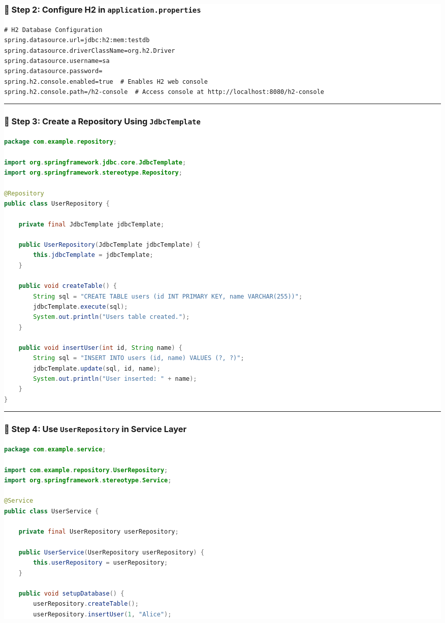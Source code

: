 
### **📌 Step 2: Configure H2 in `application.properties`**
```properties
# H2 Database Configuration
spring.datasource.url=jdbc:h2:mem:testdb
spring.datasource.driverClassName=org.h2.Driver
spring.datasource.username=sa
spring.datasource.password=
spring.h2.console.enabled=true  # Enables H2 web console
spring.h2.console.path=/h2-console  # Access console at http://localhost:8080/h2-console
```

---

### **📌 Step 3: Create a Repository Using `JdbcTemplate`**
```java
package com.example.repository;

import org.springframework.jdbc.core.JdbcTemplate;
import org.springframework.stereotype.Repository;

@Repository
public class UserRepository {

    private final JdbcTemplate jdbcTemplate;

    public UserRepository(JdbcTemplate jdbcTemplate) {
        this.jdbcTemplate = jdbcTemplate;
    }

    public void createTable() {
        String sql = "CREATE TABLE users (id INT PRIMARY KEY, name VARCHAR(255))";
        jdbcTemplate.execute(sql);
        System.out.println("Users table created.");
    }

    public void insertUser(int id, String name) {
        String sql = "INSERT INTO users (id, name) VALUES (?, ?)";
        jdbcTemplate.update(sql, id, name);
        System.out.println("User inserted: " + name);
    }
}
```
---

### **📌 Step 4: Use `UserRepository` in Service Layer**
```java
package com.example.service;

import com.example.repository.UserRepository;
import org.springframework.stereotype.Service;

@Service
public class UserService {

    private final UserRepository userRepository;

    public UserService(UserRepository userRepository) {
        this.userRepository = userRepository;
    }

    public void setupDatabase() {
        userRepository.createTable();
        userRepository.insertUser(1, "Alice");
```